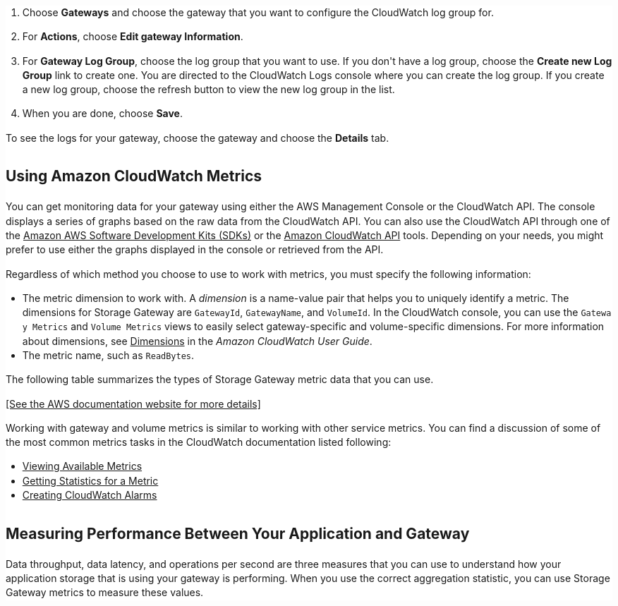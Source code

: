 1. Choose **Gateways** and choose the gateway that you want to configure the CloudWatch log group for\. 

1. For **Actions**, choose **Edit gateway Information**\.

1. For **Gateway Log Group**, choose the log group that you want to use\. If you don't have a log group, choose the **Create new Log Group** link to create one\. You are directed to the CloudWatch Logs console where you can create the log group\. If you create a new log group, choose the refresh button to view the new log group in the list\.

1. When you are done, choose **Save**\.

To see the logs for your gateway, choose the gateway and choose the **Details** tab\.

## Using Amazon CloudWatch Metrics<a name="UsingCloudWatchConsole-common"></a>

You can get monitoring data for your gateway using either the AWS Management Console or the CloudWatch API\. The console displays a series of graphs based on the raw data from the CloudWatch API\. You can also use the CloudWatch API through one of the [Amazon AWS Software Development Kits \(SDKs\)](http://aws.amazon.com/tools) or the [Amazon CloudWatch API](http://aws.amazon.com/cloudwatch) tools\. Depending on your needs, you might prefer to use either the graphs displayed in the console or retrieved from the API\. 

Regardless of which method you choose to use to work with metrics, you must specify the following information: 
+ The metric dimension to work with\. A *dimension* is a name\-value pair that helps you to uniquely identify a metric\. The dimensions for Storage Gateway are `GatewayId`, `GatewayName`, and `VolumeId`\. In the CloudWatch console, you can use the `Gateway Metrics` and `Volume Metrics` views to easily select gateway\-specific and volume\-specific dimensions\. For more information about dimensions, see [Dimensions](https://docs.aws.amazon.com/AmazonCloudWatch/latest/monitoring/cloudwatch_concepts.html#Dimension) in the *Amazon CloudWatch User Guide*\.
+ The metric name, such as `ReadBytes`\.

The following table summarizes the types of Storage Gateway metric data that you can use\. 

[\[See the AWS documentation website for more details\]](http://docs.aws.amazon.com/storagegateway/latest/userguide/monitoring-volume-gateway.html)

Working with gateway and volume metrics is similar to working with other service metrics\. You can find a discussion of some of the most common metrics tasks in the CloudWatch documentation listed following: 
+ [Viewing Available Metrics](https://docs.aws.amazon.com/AmazonCloudWatch/latest/monitoring/viewing_metrics_with_cloudwatch.html)
+ [Getting Statistics for a Metric](https://docs.aws.amazon.com/AmazonCloudWatch/latest/monitoring/US_GetStatistics.html)
+ [Creating CloudWatch Alarms](https://docs.aws.amazon.com/AmazonCloudWatch/latest/monitoring/AlarmThatSendsEmail.html)

## Measuring Performance Between Your Application and Gateway<a name="PerfAppGateway-common"></a>

Data throughput, data latency, and operations per second are three measures that you can use to understand how your application storage that is using your gateway is performing\. When you use the correct aggregation statistic, you can use Storage Gateway metrics to measure these values\. 

